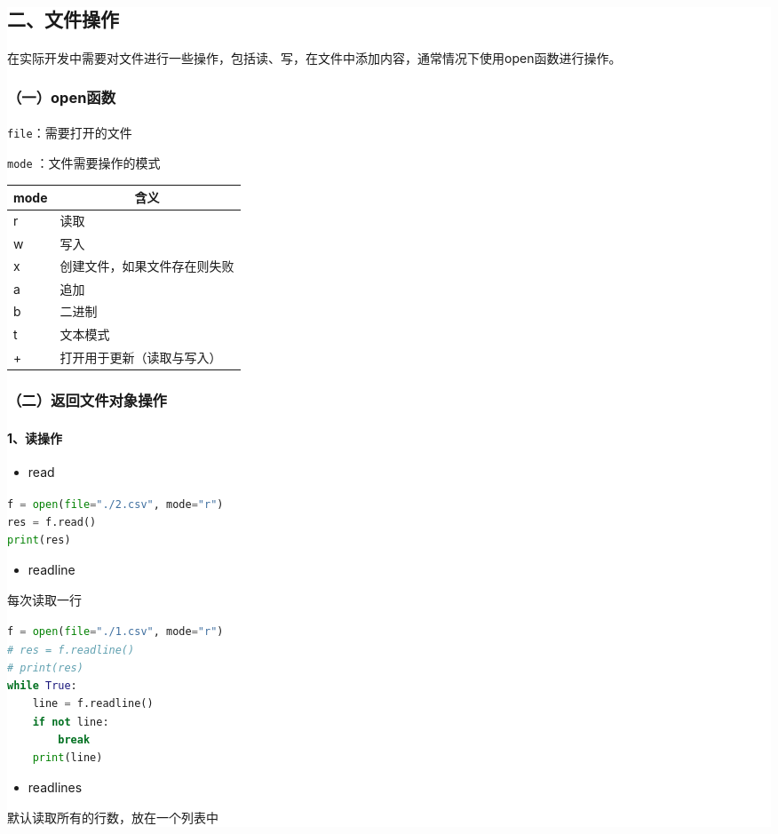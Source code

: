 ## 二、文件操作

在实际开发中需要对文件进行一些操作，包括读、写，在文件中添加内容，通常情况下使用open函数进行操作。

### （一）open函数

`file`：需要打开的文件

`mode` ：文件需要操作的模式

| mode | 含义                         |
| ---- | ---------------------------- |
| r    | 读取                         |
| w    | 写入                         |
| x    | 创建文件，如果文件存在则失败 |
| a    | 追加                         |
| b    | 二进制                       |
| t    | 文本模式                     |
| +    | 打开用于更新（读取与写入）   |

### （二）返回文件对象操作

#### 1、读操作

- read

```python
f = open(file="./2.csv", mode="r")
res = f.read()
print(res)
```

- readline

每次读取一行

```python
f = open(file="./1.csv", mode="r")
# res = f.readline()
# print(res)
while True:
    line = f.readline()
    if not line:
        break
    print(line)
```

- readlines

默认读取所有的行数，放在一个列表中
